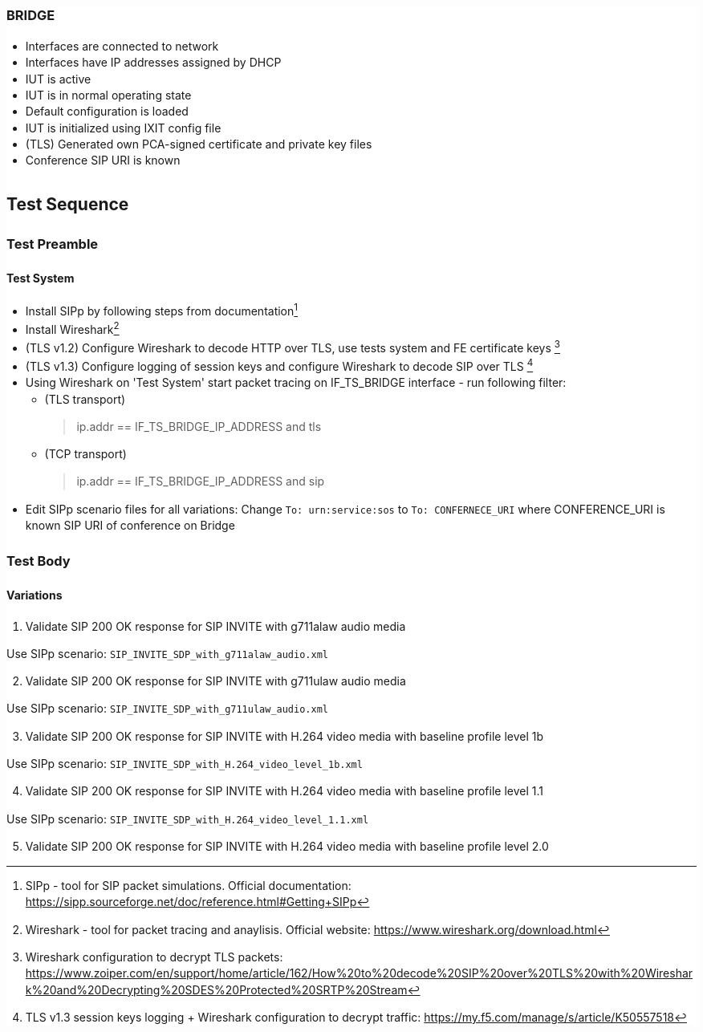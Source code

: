### BRIDGE
* Interfaces are connected to network
* Interfaces have IP addresses assigned by DHCP
* IUT is active
* IUT is in normal operating state
* Default configuration is loaded
* IUT is initialized using IXIT config file
* (TLS) Generated own PCA-signed certificate and private key files
* Conference SIP URI is known

## Test Sequence

### Test Preamble

#### Test System
* Install SIPp by following steps from documentation[^1]
* Install Wireshark[^2]
* (TLS v1.2) Configure Wireshark to decode HTTP over TLS, use tests system and FE certificate keys [^3]
* (TLS v1.3) Configure logging of session keys and configure Wireshark to decode SIP over TLS [^4]
* Using Wireshark on 'Test System' start packet tracing on IF_TS_BRIDGE interface - run following filter:
   * (TLS transport)
     > ip.addr == IF_TS_BRIDGE_IP_ADDRESS and tls
   * (TCP transport)
     > ip.addr == IF_TS_BRIDGE_IP_ADDRESS and sip
* Edit SIPp scenario files for all variations:
Change `To: urn:service:sos` to `To: CONFERNECE_URI` where CONFERENCE_URI is known SIP URI of conference on Bridge

### Test Body

#### Variations

1. Validate SIP 200 OK response for SIP INVITE with g711alaw audio media

Use SIPp scenario: `SIP_INVITE_SDP_with_g711alaw_audio.xml`

2. Validate SIP 200 OK response for SIP INVITE with g711ulaw audio media

Use SIPp scenario: `SIP_INVITE_SDP_with_g711ulaw_audio.xml`

3. Validate SIP 200 OK response for SIP INVITE with H.264 video media with baseline profile level 1b

Use SIPp scenario: `SIP_INVITE_SDP_with_H.264_video_level_1b.xml`

4. Validate SIP 200 OK response for SIP INVITE with H.264 video media with baseline profile level 1.1

Use SIPp scenario: `SIP_INVITE_SDP_with_H.264_video_level_1.1.xml`

5. Validate SIP 200 OK response for SIP INVITE with H.264 video media with baseline profile level 2.0


[^1]: SIPp - tool for SIP packet simulations. Official documentation: https://sipp.sourceforge.net/doc/reference.html#Getting+SIPp
[^2]: Wireshark - tool for packet tracing and anaylisis. Official website: https://www.wireshark.org/download.html
[^3]: Wireshark configuration to decrypt TLS packets: https://www.zoiper.com/en/support/home/article/162/How%20to%20decode%20SIP%20over%20TLS%20with%20Wireshark%20and%20Decrypting%20SDES%20Protected%20SRTP%20Stream
[^4]: TLS v1.3 session keys logging + Wireshark configuration to decrypt traffic: https://my.f5.com/manage/s/article/K50557518
